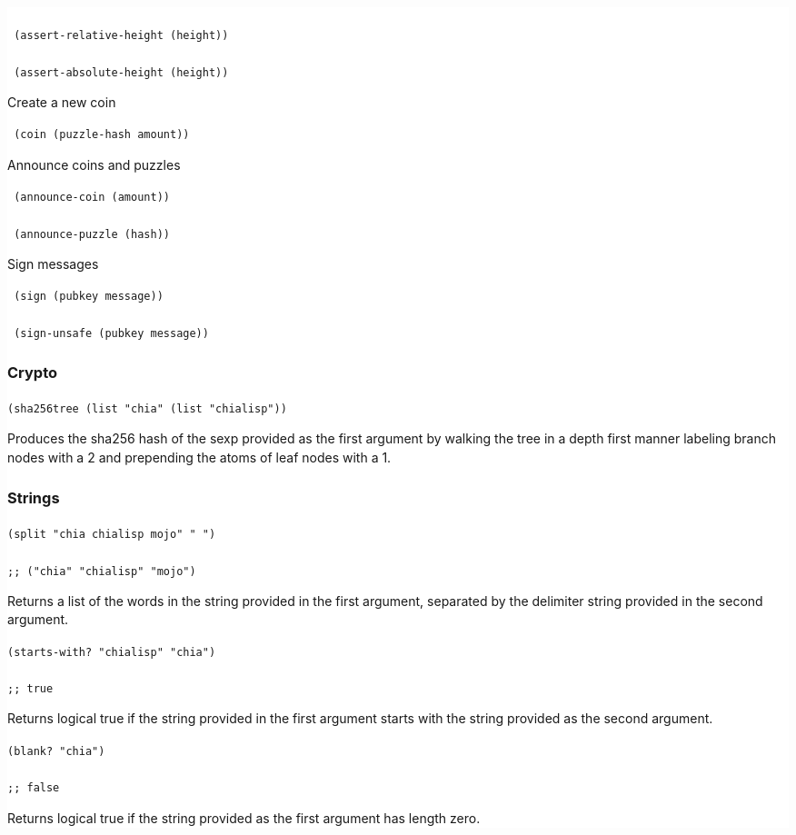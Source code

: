 ```

 (assert-relative-height (height))

 (assert-absolute-height (height))
```

Create a new coin
```
 (coin (puzzle-hash amount))
```

Announce coins and puzzles

```
 (announce-coin (amount))

 (announce-puzzle (hash))
```

Sign messages
```
 (sign (pubkey message))

 (sign-unsafe (pubkey message))
```

### Crypto
```
(sha256tree (list "chia" (list "chialisp"))
```
Produces the sha256 hash of the sexp provided as the first argument by walking the tree in a depth first manner labeling branch nodes with a 2 and prepending the atoms of leaf nodes with a 1.

### Strings
```
(split "chia chialisp mojo" " ")

;; ("chia" "chialisp" "mojo")
```
Returns a list of the words in the string provided in the first argument, separated by the delimiter string provided in the second argument.

```
(starts-with? "chialisp" "chia")

;; true
```
Returns logical true if the string provided in the first argument starts with the string provided as the second argument.

```
(blank? "chia")

;; false
```
Returns logical true if the string provided as the first argument has length zero.
